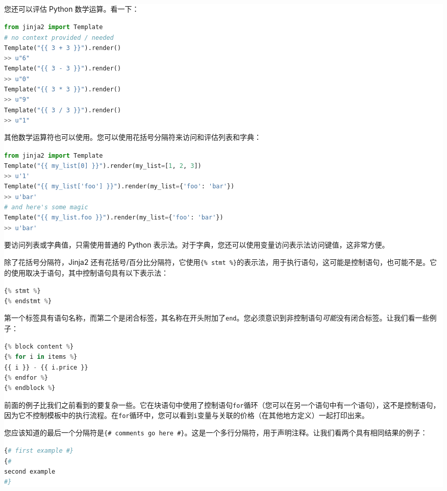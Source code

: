 您还可以评估 Python 数学运算。看一下：

```py
from jinja2 import Template
# no context provided / needed
Template("{{ 3 + 3 }}").render()
>> u"6"
Template("{{ 3 - 3 }}").render()
>> u"0"
Template("{{ 3 * 3 }}").render()
>> u"9"
Template("{{ 3 / 3 }}").render()
>> u"1"
```

其他数学运算符也可以使用。您可以使用花括号分隔符来访问和评估列表和字典：

```py
from jinja2 import Template
Template("{{ my_list[0] }}").render(my_list=[1, 2, 3])
>> u'1'
Template("{{ my_list['foo'] }}").render(my_list={'foo': 'bar'})
>> u'bar'
# and here's some magic
Template("{{ my_list.foo }}").render(my_list={'foo': 'bar'})
>> u'bar'
```

要访问列表或字典值，只需使用普通的 Python 表示法。对于字典，您还可以使用变量访问表示法访问键值，这非常方便。

除了花括号分隔符，Jinja2 还有花括号/百分比分隔符，它使用`{% stmt %}`的表示法，用于执行语句，这可能是控制语句，也可能不是。它的使用取决于语句，其中控制语句具有以下表示法：

```py
{% stmt %}
{% endstmt %}
```

第一个标签具有语句名称，而第二个是闭合标签，其名称在开头附加了`end`。您必须意识到非控制语句*可能*没有闭合标签。让我们看一些例子：

```py
{% block content %}
{% for i in items %}
{{ i }} - {{ i.price }}
{% endfor %}
{% endblock %}
```

前面的例子比我们之前看到的要复杂一些。它在块语句中使用了控制语句`for`循环（您可以在另一个语句中有一个语句），这不是控制语句，因为它不控制模板中的执行流程。在`for`循环中，您可以看到`i`变量与关联的价格（在其他地方定义）一起打印出来。

您应该知道的最后一个分隔符是`{# comments go here #}`。这是一个多行分隔符，用于声明注释。让我们看两个具有相同结果的例子：

```py
{# first example #}
{#
second example
#}
```

